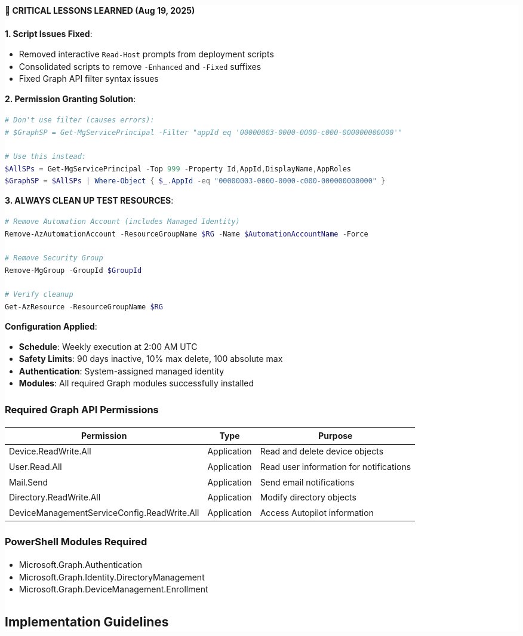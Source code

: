 #### 🚨 CRITICAL LESSONS LEARNED (Aug 19, 2025)

**1. Script Issues Fixed**:
- Removed interactive `Read-Host` prompts from deployment scripts
- Consolidated scripts to remove `-Enhanced` and `-Fixed` suffixes
- Fixed Graph API filter syntax issues

**2. Permission Granting Solution**:
```powershell
# Don't use filter (causes errors):
# $GraphSP = Get-MgServicePrincipal -Filter "appId eq '00000003-0000-0000-c000-000000000000'"

# Use this instead:
$AllSPs = Get-MgServicePrincipal -Top 999 -Property Id,AppId,DisplayName,AppRoles
$GraphSP = $AllSPs | Where-Object { $_.AppId -eq "00000003-0000-0000-c000-000000000000" }
```

**3. ALWAYS CLEAN UP TEST RESOURCES**:
```powershell
# Remove Automation Account (includes Managed Identity)
Remove-AzAutomationAccount -ResourceGroupName $RG -Name $AutomationAccountName -Force

# Remove Security Group  
Remove-MgGroup -GroupId $GroupId

# Verify cleanup
Get-AzResource -ResourceGroupName $RG
```

**Configuration Applied**:
- **Schedule**: Weekly execution at 2:00 AM UTC
- **Safety Limits**: 90 days inactive, 10% max delete, 100 absolute max
- **Authentication**: System-assigned managed identity
- **Modules**: All required Graph modules successfully installed

### Required Graph API Permissions
| Permission | Type | Purpose |
|------------|------|---------|
| Device.ReadWrite.All | Application | Read and delete device objects |
| User.Read.All | Application | Read user information for notifications |
| Mail.Send | Application | Send email notifications |
| Directory.ReadWrite.All | Application | Modify directory objects |
| DeviceManagementServiceConfig.ReadWrite.All | Application | Access Autopilot information |

### PowerShell Modules Required
- Microsoft.Graph.Authentication
- Microsoft.Graph.Identity.DirectoryManagement
- Microsoft.Graph.DeviceManagement.Enrollment

## Implementation Guidelines
